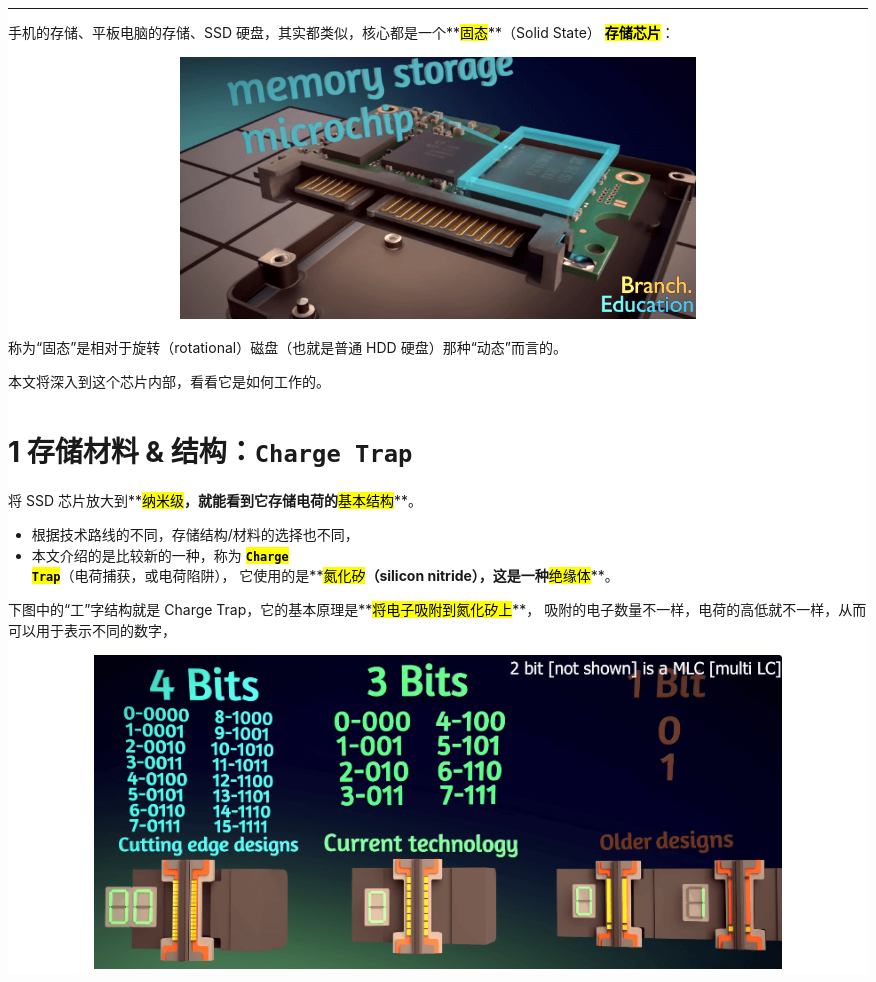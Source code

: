 ----

手机的存储、平板电脑的存储、SSD 硬盘，其实都类似，核心都是一个**<mark>固态</mark>**（Solid State） **<mark>存储芯片</mark>**：

<p align="center"><img src="/assets/img/how-ssd-works/memory-storage-microchip.png" width="60%" height="60%"></p>

称为“固态”是相对于旋转（rotational）磁盘（也就是普通 HDD 硬盘）那种“动态”而言的。

本文将深入到这个芯片内部，看看它是如何工作的。

# 1 存储材料 & 结构：`Charge Trap`

将 SSD 芯片放大到**<mark>纳米级</mark>**，就能看到它存储电荷的**<mark>基本结构</mark>**。

* 根据技术路线的不同，存储结构/材料的选择也不同，
* 本文介绍的是比较新的一种，称为 **<mark><code>Charge Trap</code></mark>**（电荷捕获，或电荷陷阱），
  它使用的是**<mark>氮化矽</mark>**（silicon nitride），这是一种**<mark>绝缘体</mark>**。

下图中的“工”字结构就是 Charge Trap，它的基本原理是**<mark>将电子吸附到氮化矽上</mark>**，
吸附的电子数量不一样，电荷的高低就不一样，从而可以用于表示不同的数字，

<p align="center"><img src="/assets/img/how-ssd-works/charge-trap-1.png" width="80%" height="80%"></p>
